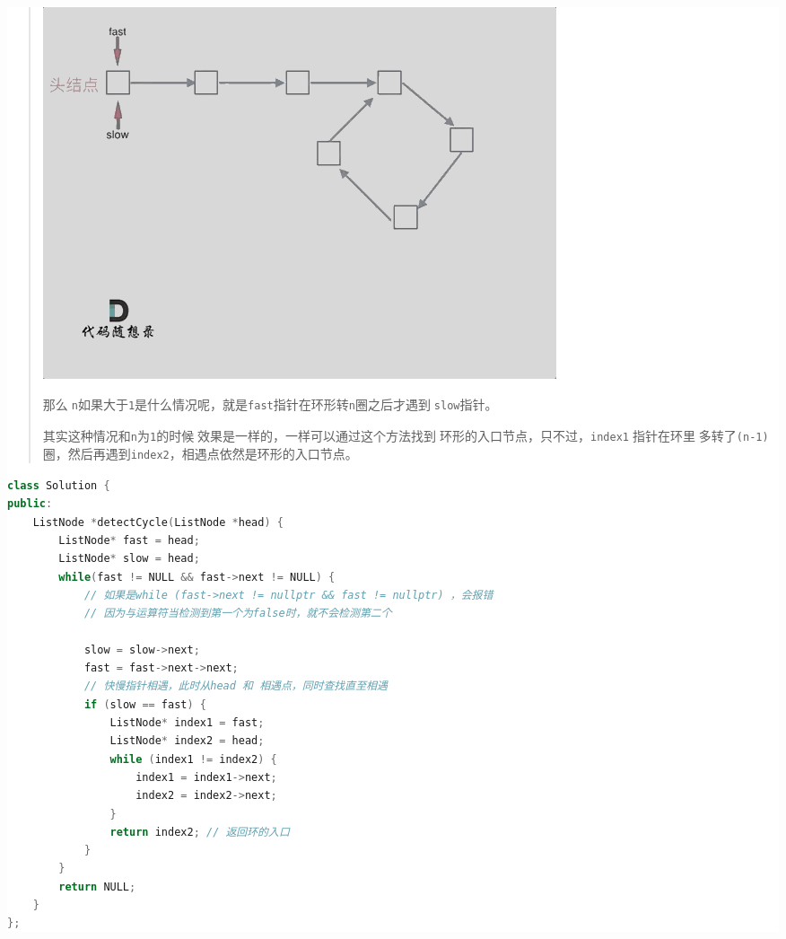 > <img src="./images/linked_list_cycle_ii_7.gif" style="zoom:100%;"/>
> </div>
>
> 那么 `n`如果大于`1`是什么情况呢，就是`fast`指针在环形转`n`圈之后才遇到 `slow`指针。
> 
> 其实这种情况和`n`为`1`的时候 效果是一样的，一样可以通过这个方法找到 环形的入口节点，只不过，`index1` 指针在环里 多转了`(n-1)`圈，然后再遇到`index2`，相遇点依然是环形的入口节点。
>
> 
```c++
class Solution {
public:
    ListNode *detectCycle(ListNode *head) {
        ListNode* fast = head;
        ListNode* slow = head;
        while(fast != NULL && fast->next != NULL) {
            // 如果是while (fast->next != nullptr && fast != nullptr) ，会报错
            // 因为与运算符当检测到第一个为false时，就不会检测第二个
            
            slow = slow->next;
            fast = fast->next->next;
            // 快慢指针相遇，此时从head 和 相遇点，同时查找直至相遇
            if (slow == fast) {
                ListNode* index1 = fast;
                ListNode* index2 = head;
                while (index1 != index2) {
                    index1 = index1->next;
                    index2 = index2->next;
                }
                return index2; // 返回环的入口
            }
        }
        return NULL;
    }
};
```
